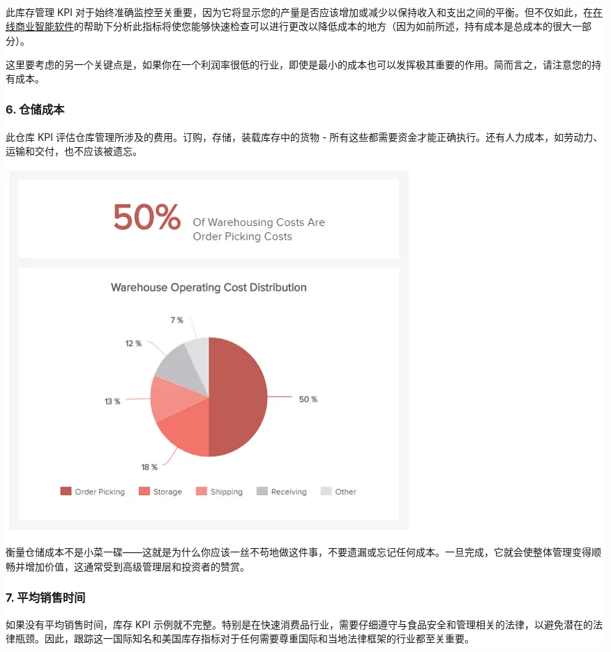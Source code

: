 此库存管理 KPI 对于始终准确监控至关重要，因为它将显示您的产量是否应该增加或减少以保持收入和支出之间的平衡。但不仅如此，在[在线商业智能软件](https://www.datafocus.ai/infos/online-bi-tools)的帮助下分析此指标将使您能够快速检查可以进行更改以降低成本的地方（因为如前所述，持有成本是总成本的很大一部分）。

这里要考虑的另一个关键点是，如果你在一个利润率很低的行业，即使是最小的成本也可以发挥极其重要的作用。简而言之，请注意您的持有成本。

### 6\. 仓储成本

此仓库 KPI 评估仓库管理所涉及的费用。订购，存储，装载库存中的货物 - 所有这些都需要资金才能正确执行。还有人力成本，如劳动力、运输和交付，也不应该被遗忘。

![库存指标和最佳实践初学者指南](images/e3114cb4919c0e4794be6335d68a8be9.png~tplv-r2kw2awwi5-image.webp "库存指标和最佳实践初学者指南")

衡量仓储成本不是小菜一碟——这就是为什么你应该一丝不苟地做这件事，不要遗漏或忘记任何成本。一旦完成，它就会使整体管理变得顺畅并增加价值，这通常受到高级管理层和投资者的赞赏。

### 7\. 平均销售时间

如果没有平均销售时间，库存 KPI 示例就不完整。特别是在快速消费品行业，需要仔细遵守与食品安全和管理相关的法律，以避免潜在的法律瓶颈。因此，跟踪这一国际知名和美国库存指标对于任何需要尊重国际和当地法律框架的行业都至关重要。
